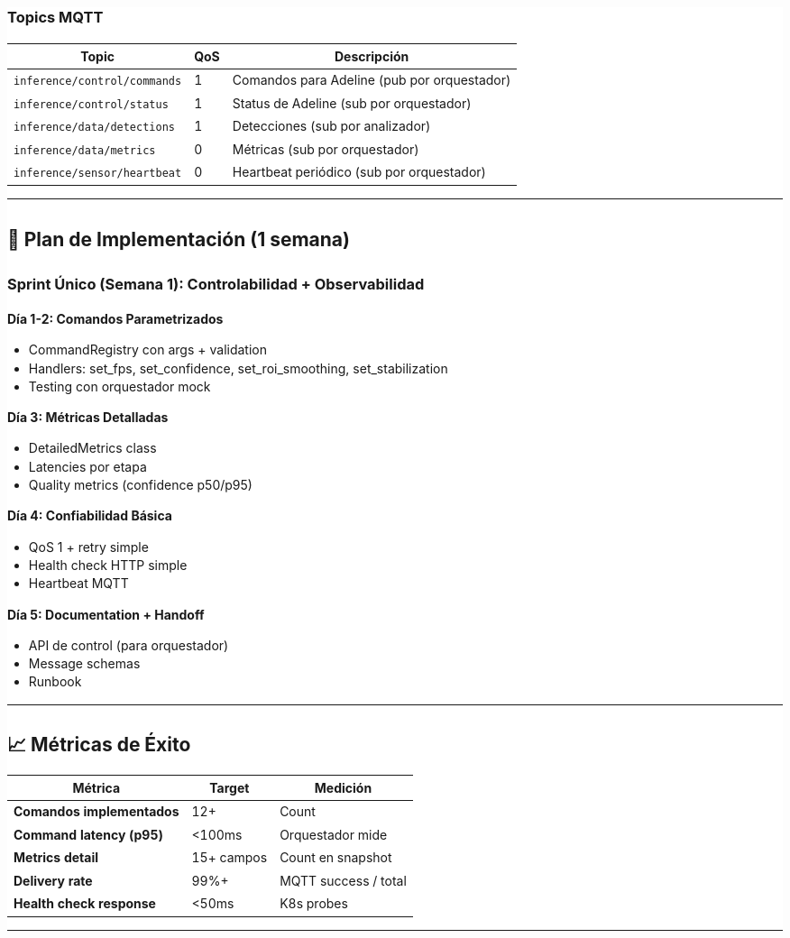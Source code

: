 ### Topics MQTT

| Topic | QoS | Descripción |
|-------|-----|-------------|
| `inference/control/commands` | 1 | Comandos para Adeline (pub por orquestador) |
| `inference/control/status` | 1 | Status de Adeline (sub por orquestador) |
| `inference/data/detections` | 1 | Detecciones (sub por analizador) |
| `inference/data/metrics` | 0 | Métricas (sub por orquestador) |
| `inference/sensor/heartbeat` | 0 | Heartbeat periódico (sub por orquestador) |

---

## 🎯 Plan de Implementación (1 semana)

### Sprint Único (Semana 1): Controlabilidad + Observabilidad

**Día 1-2: Comandos Parametrizados**
- CommandRegistry con args + validation
- Handlers: set_fps, set_confidence, set_roi_smoothing, set_stabilization
- Testing con orquestador mock

**Día 3: Métricas Detalladas**
- DetailedMetrics class
- Latencies por etapa
- Quality metrics (confidence p50/p95)

**Día 4: Confiabilidad Básica**
- QoS 1 + retry simple
- Health check HTTP simple
- Heartbeat MQTT

**Día 5: Documentation + Handoff**
- API de control (para orquestador)
- Message schemas
- Runbook

---

## 📈 Métricas de Éxito

| Métrica | Target | Medición |
|---------|--------|----------|
| **Comandos implementados** | 12+ | Count |
| **Command latency (p95)** | <100ms | Orquestador mide |
| **Metrics detail** | 15+ campos | Count en snapshot |
| **Delivery rate** | 99%+ | MQTT success / total |
| **Health check response** | <50ms | K8s probes |

---